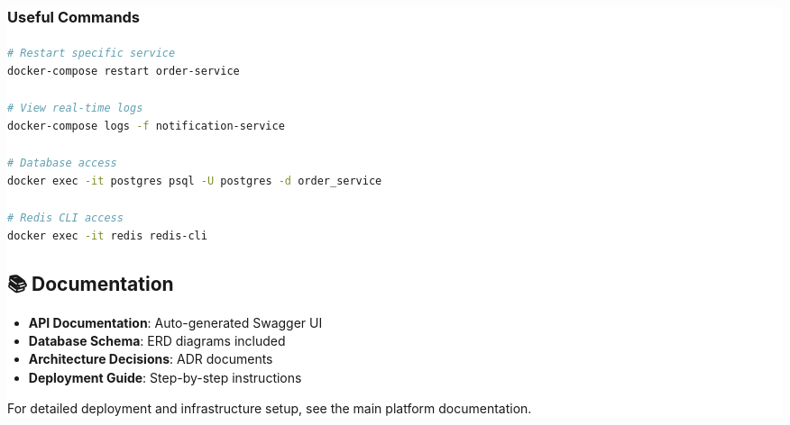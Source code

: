 ### **Useful Commands**
```bash
# Restart specific service
docker-compose restart order-service

# View real-time logs
docker-compose logs -f notification-service

# Database access
docker exec -it postgres psql -U postgres -d order_service

# Redis CLI access
docker exec -it redis redis-cli
```

## 📚 Documentation

- **API Documentation**: Auto-generated Swagger UI
- **Database Schema**: ERD diagrams included
- **Architecture Decisions**: ADR documents
- **Deployment Guide**: Step-by-step instructions

For detailed deployment and infrastructure setup, see the main platform documentation.